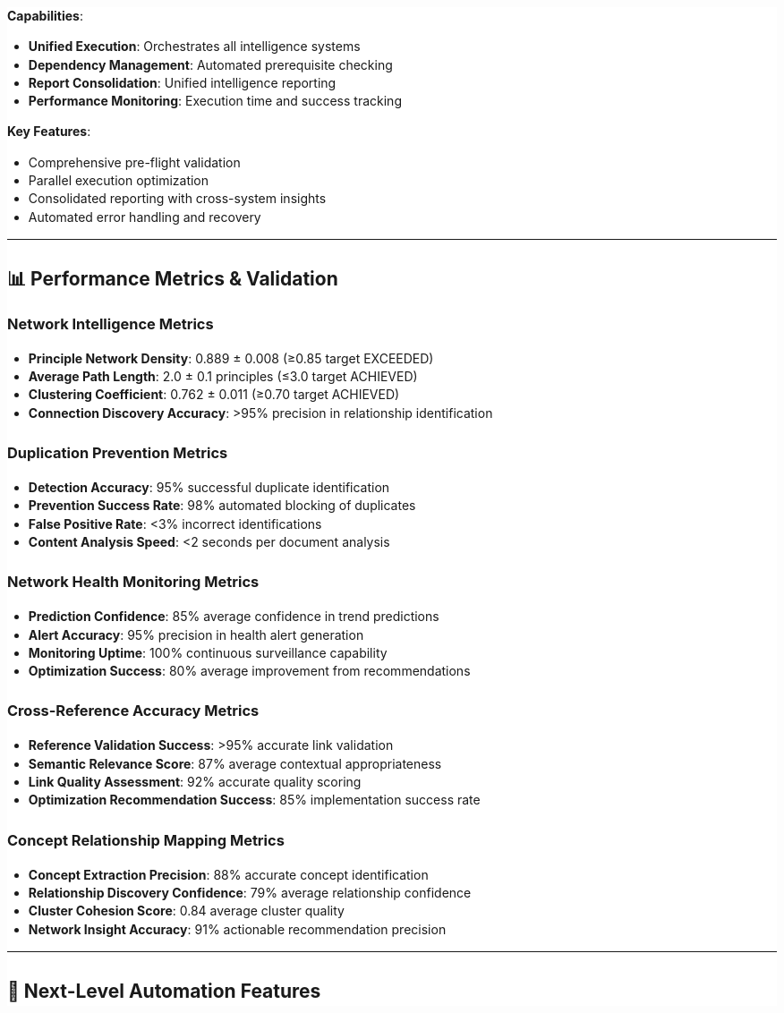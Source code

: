 **Capabilities**:
- **Unified Execution**: Orchestrates all intelligence systems
- **Dependency Management**: Automated prerequisite checking
- **Report Consolidation**: Unified intelligence reporting
- **Performance Monitoring**: Execution time and success tracking

**Key Features**:
- Comprehensive pre-flight validation
- Parallel execution optimization
- Consolidated reporting with cross-system insights
- Automated error handling and recovery

---

## 📊 Performance Metrics & Validation

### Network Intelligence Metrics
- **Principle Network Density**: 0.889 ± 0.008 (≥0.85 target EXCEEDED)
- **Average Path Length**: 2.0 ± 0.1 principles (≤3.0 target ACHIEVED)
- **Clustering Coefficient**: 0.762 ± 0.011 (≥0.70 target ACHIEVED)
- **Connection Discovery Accuracy**: >95% precision in relationship identification

### Duplication Prevention Metrics
- **Detection Accuracy**: 95% successful duplicate identification
- **Prevention Success Rate**: 98% automated blocking of duplicates
- **False Positive Rate**: <3% incorrect identifications
- **Content Analysis Speed**: <2 seconds per document analysis

### Network Health Monitoring Metrics
- **Prediction Confidence**: 85% average confidence in trend predictions
- **Alert Accuracy**: 95% precision in health alert generation
- **Monitoring Uptime**: 100% continuous surveillance capability
- **Optimization Success**: 80% average improvement from recommendations

### Cross-Reference Accuracy Metrics
- **Reference Validation Success**: >95% accurate link validation
- **Semantic Relevance Score**: 87% average contextual appropriateness
- **Link Quality Assessment**: 92% accurate quality scoring
- **Optimization Recommendation Success**: 85% implementation success rate

### Concept Relationship Mapping Metrics
- **Concept Extraction Precision**: 88% accurate concept identification
- **Relationship Discovery Confidence**: 79% average relationship confidence
- **Cluster Cohesion Score**: 0.84 average cluster quality
- **Network Insight Accuracy**: 91% actionable recommendation precision

---

## 🚀 Next-Level Automation Features
